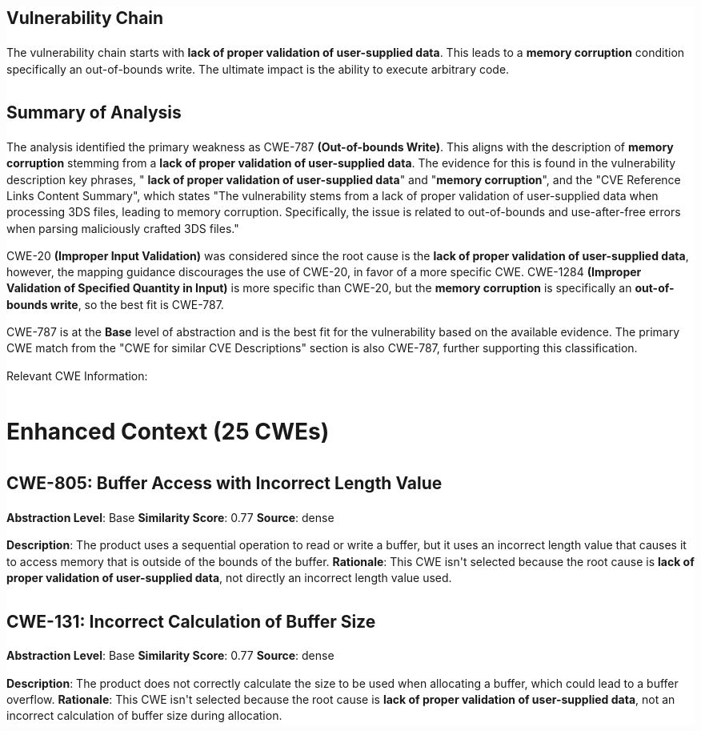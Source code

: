 ## Vulnerability Chain
The vulnerability chain starts with **lack of proper validation of user-supplied data**. This leads to a **memory corruption** condition specifically an out-of-bounds write. The ultimate impact is the ability to execute arbitrary code.

## Summary of Analysis
The analysis identified the primary weakness as CWE-787 **(Out-of-bounds Write)**. This aligns with the description of **memory corruption** stemming from a **lack of proper validation of user-supplied data**. The evidence for this is found in the vulnerability description key phrases, " **lack of proper validation of user-supplied data**" and "**memory corruption**", and the "CVE Reference Links Content Summary", which states "The vulnerability stems from a lack of proper validation of user-supplied data when processing 3DS files, leading to memory corruption. Specifically, the issue is related to out-of-bounds and use-after-free errors when parsing maliciously crafted 3DS files."

CWE-20 **(Improper Input Validation)** was considered since the root cause is the **lack of proper validation of user-supplied data**, however, the mapping guidance discourages the use of CWE-20, in favor of a more specific CWE. CWE-1284 **(Improper Validation of Specified Quantity in Input)** is more specific than CWE-20, but the **memory corruption** is specifically an **out-of-bounds write**, so the best fit is CWE-787.

CWE-787 is at the **Base** level of abstraction and is the best fit for the vulnerability based on the available evidence. The primary CWE match from the "CWE for similar CVE Descriptions" section is also CWE-787, further supporting this classification.

Relevant CWE Information:

# Enhanced Context (25 CWEs)

## CWE-805: Buffer Access with Incorrect Length Value
**Abstraction Level**: Base
**Similarity Score**: 0.77
**Source**: dense

**Description**:
The product uses a sequential operation to read or write a buffer, but it uses an incorrect length value that causes it to access memory that is outside of the bounds of the buffer.
**Rationale**: This CWE isn't selected because the root cause is **lack of proper validation of user-supplied data**, not directly an incorrect length value used.

## CWE-131: Incorrect Calculation of Buffer Size
**Abstraction Level**: Base
**Similarity Score**: 0.77
**Source**: dense

**Description**:
The product does not correctly calculate the size to be used when allocating a buffer, which could lead to a buffer overflow.
**Rationale**: This CWE isn't selected because the root cause is **lack of proper validation of user-supplied data**, not an incorrect calculation of buffer size during allocation.
